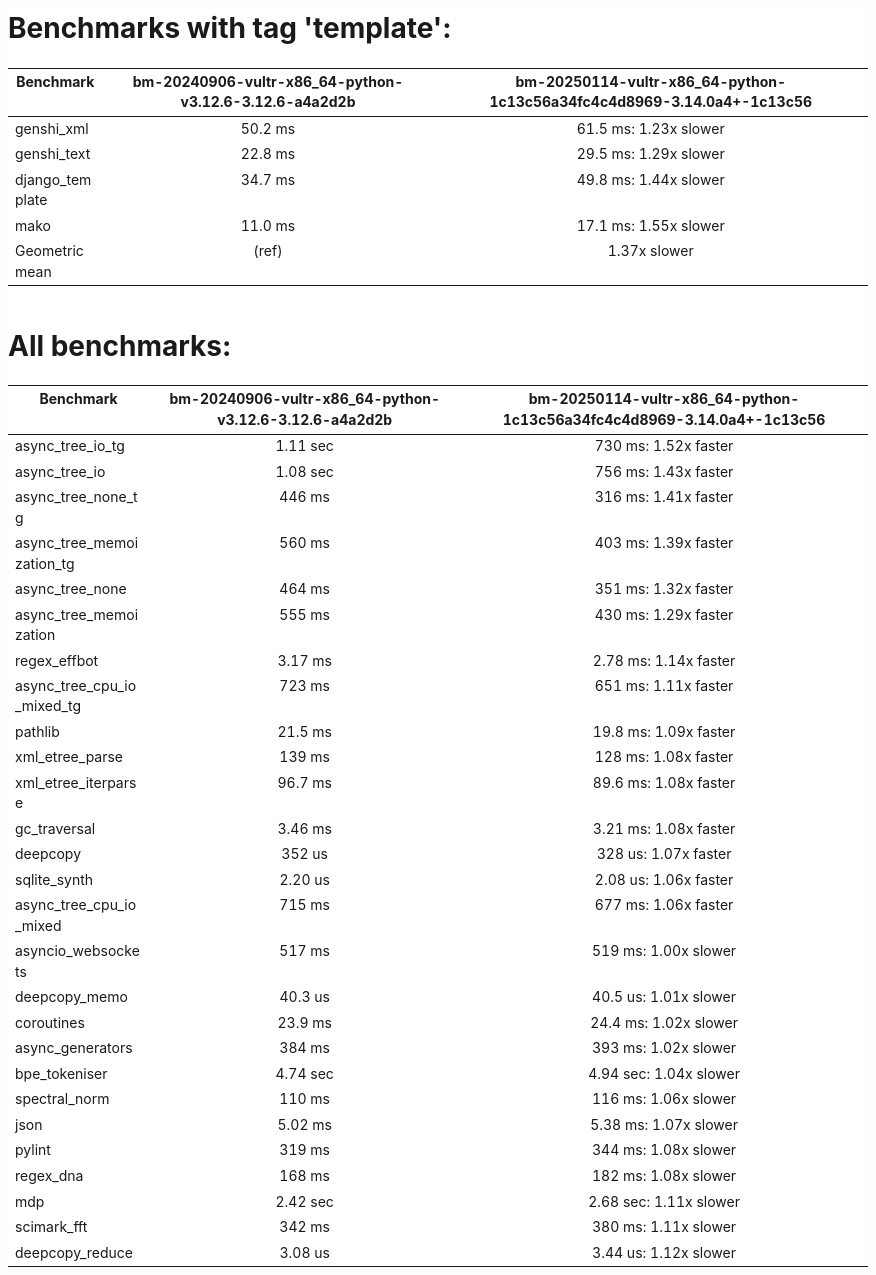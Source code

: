 Benchmarks with tag 'template':
===============================

| Benchmark       | bm-20240906-vultr-x86_64-python-v3.12.6-3.12.6-a4a2d2b | bm-20250114-vultr-x86_64-python-1c13c56a34fc4c4d8969-3.14.0a4+-1c13c56 |
|-----------------|:------------------------------------------------------:|:----------------------------------------------------------------------:|
| genshi_xml      | 50.2 ms                                                | 61.5 ms: 1.23x slower                                                  |
| genshi_text     | 22.8 ms                                                | 29.5 ms: 1.29x slower                                                  |
| django_template | 34.7 ms                                                | 49.8 ms: 1.44x slower                                                  |
| mako            | 11.0 ms                                                | 17.1 ms: 1.55x slower                                                  |
| Geometric mean  | (ref)                                                  | 1.37x slower                                                           |

All benchmarks:
===============

| Benchmark                  | bm-20240906-vultr-x86_64-python-v3.12.6-3.12.6-a4a2d2b | bm-20250114-vultr-x86_64-python-1c13c56a34fc4c4d8969-3.14.0a4+-1c13c56 |
|----------------------------|:------------------------------------------------------:|:----------------------------------------------------------------------:|
| async_tree_io_tg           | 1.11 sec                                               | 730 ms: 1.52x faster                                                   |
| async_tree_io              | 1.08 sec                                               | 756 ms: 1.43x faster                                                   |
| async_tree_none_tg         | 446 ms                                                 | 316 ms: 1.41x faster                                                   |
| async_tree_memoization_tg  | 560 ms                                                 | 403 ms: 1.39x faster                                                   |
| async_tree_none            | 464 ms                                                 | 351 ms: 1.32x faster                                                   |
| async_tree_memoization     | 555 ms                                                 | 430 ms: 1.29x faster                                                   |
| regex_effbot               | 3.17 ms                                                | 2.78 ms: 1.14x faster                                                  |
| async_tree_cpu_io_mixed_tg | 723 ms                                                 | 651 ms: 1.11x faster                                                   |
| pathlib                    | 21.5 ms                                                | 19.8 ms: 1.09x faster                                                  |
| xml_etree_parse            | 139 ms                                                 | 128 ms: 1.08x faster                                                   |
| xml_etree_iterparse        | 96.7 ms                                                | 89.6 ms: 1.08x faster                                                  |
| gc_traversal               | 3.46 ms                                                | 3.21 ms: 1.08x faster                                                  |
| deepcopy                   | 352 us                                                 | 328 us: 1.07x faster                                                   |
| sqlite_synth               | 2.20 us                                                | 2.08 us: 1.06x faster                                                  |
| async_tree_cpu_io_mixed    | 715 ms                                                 | 677 ms: 1.06x faster                                                   |
| asyncio_websockets         | 517 ms                                                 | 519 ms: 1.00x slower                                                   |
| deepcopy_memo              | 40.3 us                                                | 40.5 us: 1.01x slower                                                  |
| coroutines                 | 23.9 ms                                                | 24.4 ms: 1.02x slower                                                  |
| async_generators           | 384 ms                                                 | 393 ms: 1.02x slower                                                   |
| bpe_tokeniser              | 4.74 sec                                               | 4.94 sec: 1.04x slower                                                 |
| spectral_norm              | 110 ms                                                 | 116 ms: 1.06x slower                                                   |
| json                       | 5.02 ms                                                | 5.38 ms: 1.07x slower                                                  |
| pylint                     | 319 ms                                                 | 344 ms: 1.08x slower                                                   |
| regex_dna                  | 168 ms                                                 | 182 ms: 1.08x slower                                                   |
| mdp                        | 2.42 sec                                               | 2.68 sec: 1.11x slower                                                 |
| scimark_fft                | 342 ms                                                 | 380 ms: 1.11x slower                                                   |
| deepcopy_reduce            | 3.08 us                                                | 3.44 us: 1.12x slower                                                  |